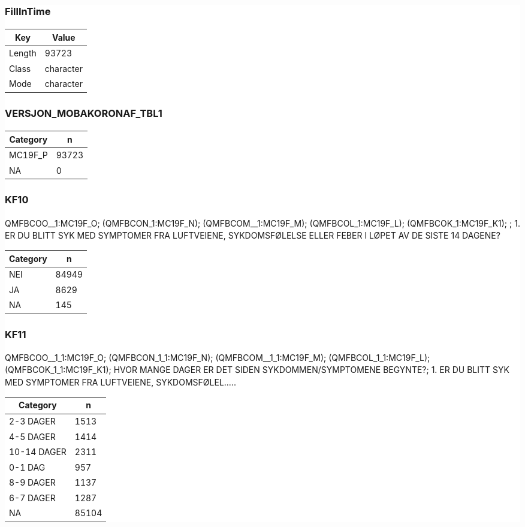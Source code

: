 
### FillInTime


| Key | Value |
| --- | ----- |
| Length | 93723 |
| Class | character |
| Mode | character |


### VERSJON_MOBAKORONAF_TBL1


| Category | n |
| -------- | - |
| MC19F_P | 93723 |
| NA | 0 |


### KF10
QMFBCOO__1:MC19F_O; (QMFBCON_1:MC19F_N); (QMFBCOM__1:MC19F_M); (QMFBCOL_1:MC19F_L); (QMFBCOK_1:MC19F_K1); ; 1. ER DU BLITT SYK MED SYMPTOMER FRA LUFTVEIENE, SYKDOMSFØLELSE ELLER FEBER I LØPET AV DE SISTE 14 DAGENE?


| Category | n |
| -------- | - |
| NEI | 84949 |
| JA | 8629 |
| NA | 145 |


### KF11
QMFBCOO__1_1:MC19F_O; (QMFBCON_1_1:MC19F_N); (QMFBCOM__1_1:MC19F_M); (QMFBCOL_1_1:MC19F_L); (QMFBCOK_1_1:MC19F_K1); HVOR MANGE DAGER ER DET SIDEN SYKDOMMEN/SYMPTOMENE BEGYNTE?; 1. ER DU BLITT SYK MED SYMPTOMER FRA LUFTVEIENE, SYKDOMSFØLEL.....


| Category | n |
| -------- | - |
| 2-3 DAGER | 1513 |
| 4-5 DAGER | 1414 |
| 10-14 DAGER | 2311 |
| 0-1 DAG | 957 |
| 8-9 DAGER | 1137 |
| 6-7 DAGER | 1287 |
| NA | 85104 |
